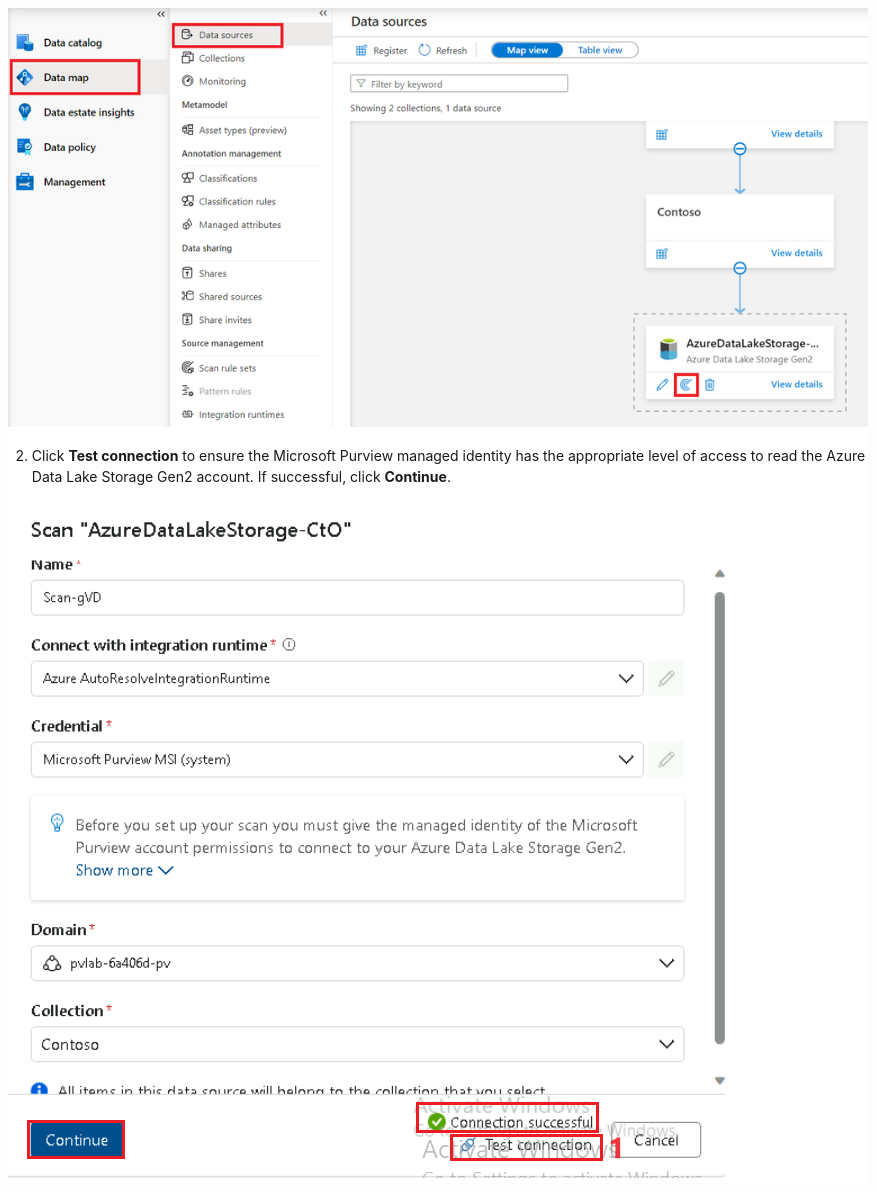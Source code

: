 ![](./media/image39.png)

2.  Click **Test connection** to ensure the Microsoft Purview managed
    identity has the appropriate level of access to read the Azure Data
    Lake Storage Gen2 account. If successful, click **Continue**.

![](./media/image40.png)
